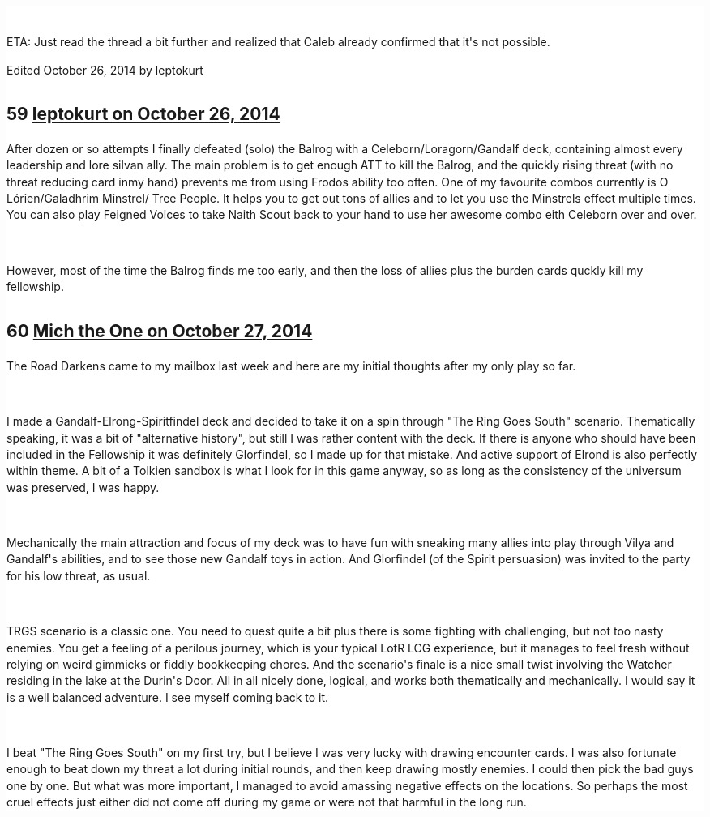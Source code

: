  

ETA: Just read the thread a bit further and realized that Caleb already confirmed that it's not possible.

Edited October 26, 2014 by leptokurt

## 59 [leptokurt on October 26, 2014](https://community.fantasyflightgames.com/topic/124171-feedback-on-road-darkens/?do=findComment&comment=1312048)

After dozen or so attempts I finally defeated (solo) the Balrog with a Celeborn/Loragorn/Gandalf deck, containing almost every leadership and lore silvan ally. The main problem is to get enough ATT to kill the Balrog, and the quickly rising threat (with no threat reducing card inmy hand) prevents me from using Frodos ability too often. One of my favourite combos currently is O Lórien/Galadhrim Minstrel/ Tree People. It helps you to get out tons of allies and to let you use the Minstrels effect multiple times. You can also play Feigned Voices to take Naith Scout back to your hand to use her awesome combo eith Celeborn over and over.

 

However, most of the time the Balrog finds me too early, and then the loss of allies plus the burden cards quckly kill my fellowship.

## 60 [Mich the One on October 27, 2014](https://community.fantasyflightgames.com/topic/124171-feedback-on-road-darkens/?do=findComment&comment=1313008)

The Road Darkens came to my mailbox last week and here are my initial thoughts after my only play so far.

 

I made a Gandalf-Elrong-Spiritfindel deck and decided to take it on a spin through "The Ring Goes South" scenario. Thematically speaking, it was a bit of "alternative history", but still I was rather content with the deck. If there is anyone who should have been included in the Fellowship it was definitely Glorfindel, so I made up for that mistake. And active support of Elrond is also perfectly within theme. A bit of a Tolkien sandbox is what I look for in this game anyway, so as long as the consistency of the universum was preserved, I was happy. 

 

Mechanically the main attraction and focus of my deck was to have fun with sneaking many allies into play through Vilya and Gandalf's abilities, and to see those new Gandalf toys in action. And Glorfindel (of the Spirit persuasion) was invited to the party for his low threat, as usual.

 

TRGS scenario is a classic one. You need to quest quite a bit plus there is some fighting with challenging, but not too nasty enemies. You get a feeling of a perilous journey, which is your typical LotR LCG experience, but it manages to feel fresh without relying on weird gimmicks or fiddly bookkeeping chores. And the scenario's finale is a nice small twist involving the Watcher residing in the lake at the Durin's Door. All in all nicely done, logical, and works both thematically and mechanically. I would say it is a well balanced adventure. I see myself coming back to it.

 

I beat "The Ring Goes South" on my first try, but I believe I was very lucky with drawing encounter cards. I was also fortunate enough to beat down my threat a lot during initial rounds, and then keep drawing mostly enemies. I could then pick the bad guys one by one. But what was more important, I managed to avoid amassing negative effects on the locations. So perhaps the most cruel effects just either did not come off during my game or were not that harmful in the long run.
